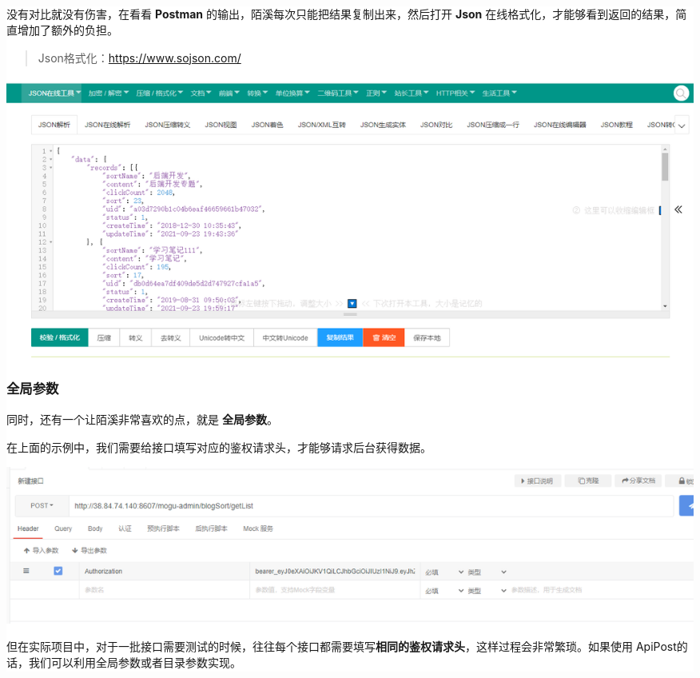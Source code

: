 没有对比就没有伤害，在看看 **Postman** 的输出，陌溪每次只能把结果复制出来，然后打开 **Json** 在线格式化，才能够看到返回的结果，简直增加了额外的负担。

> Json格式化：https://www.sojson.com/

![image-20210923230536725](images/image-20210923230536725.png)

### 全局参数

同时，还有一个让陌溪非常喜欢的点，就是 **全局参数**。

在上面的示例中，我们需要给接口填写对应的鉴权请求头，才能够请求后台获得数据。

![image-20210923231133132](images/image-20210923231133132.png)

但在实际项目中，对于一批接口需要测试的时候，往往每个接口都需要填写**相同的鉴权请求头**，这样过程会非常繁琐。如果使用 ApiPost的话，我们可以利用全局参数或者目录参数实现。
